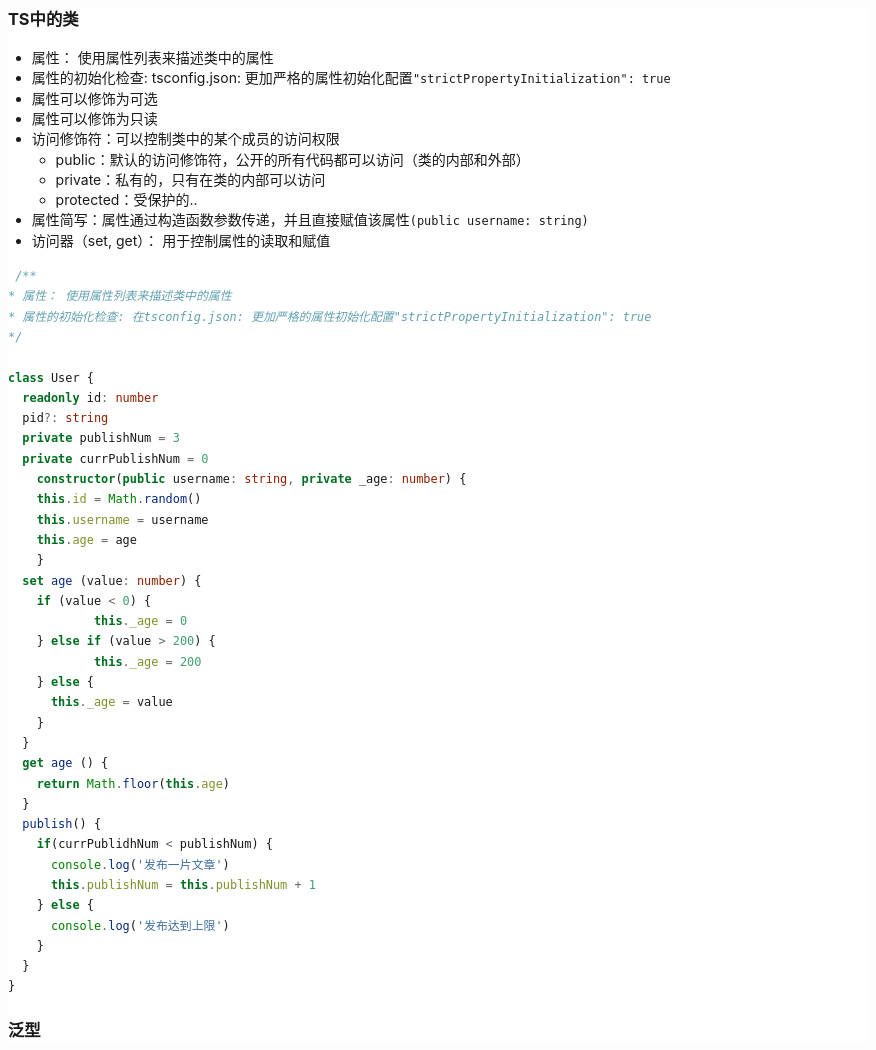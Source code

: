 ### TS中的类

- 属性： 使用属性列表来描述类中的属性
- 属性的初始化检查: tsconfig.json: 更加严格的属性初始化配置`"strictPropertyInitialization": true`
- 属性可以修饰为可选
- 属性可以修饰为只读
- 访问修饰符：可以控制类中的某个成员的访问权限
  - public：默认的访问修饰符，公开的所有代码都可以访问（类的内部和外部）
  - private：私有的，只有在类的内部可以访问
  - protected：受保护的..
- 属性简写：属性通过构造函数参数传递，并且直接赋值该属性`(public username: string)`
- 访问器（set, get）： 用于控制属性的读取和赋值

```ts
 /**
* 属性： 使用属性列表来描述类中的属性
* 属性的初始化检查: 在tsconfig.json: 更加严格的属性初始化配置"strictPropertyInitialization": true
*/

class User {
  readonly id: number
  pid?: string
  private publishNum = 3
  private currPublishNum = 0
	constructor(public username: string, private _age: number) {
    this.id = Math.random()
    this.username = username
    this.age = age 
	}
  set age (value: number) {
    if (value < 0) {
			this._age = 0
    } else if (value > 200) {
			this._age = 200
    } else {
      this._age = value
    }
  }
  get age () {
    return Math.floor(this.age)
  }
  publish() {
    if(currPublidhNum < publishNum) {
      console.log('发布一片文章')
      this.publishNum = this.publishNum + 1
    } else {
      console.log('发布达到上限')
    }
  }
}
```
### 泛型
